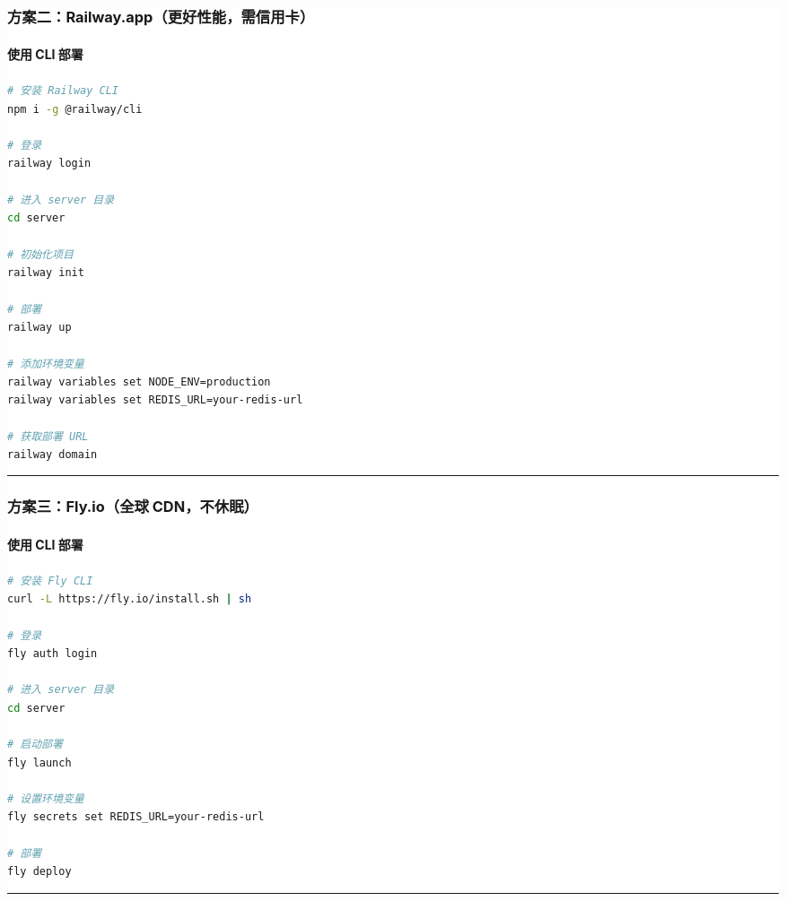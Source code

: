 
### 方案二：Railway.app（更好性能，需信用卡）

#### 使用 CLI 部署

```bash
# 安装 Railway CLI
npm i -g @railway/cli

# 登录
railway login

# 进入 server 目录
cd server

# 初始化项目
railway init

# 部署
railway up

# 添加环境变量
railway variables set NODE_ENV=production
railway variables set REDIS_URL=your-redis-url

# 获取部署 URL
railway domain
```

---

### 方案三：Fly.io（全球 CDN，不休眠）

#### 使用 CLI 部署

```bash
# 安装 Fly CLI
curl -L https://fly.io/install.sh | sh

# 登录
fly auth login

# 进入 server 目录
cd server

# 启动部署
fly launch

# 设置环境变量
fly secrets set REDIS_URL=your-redis-url

# 部署
fly deploy
```

---
